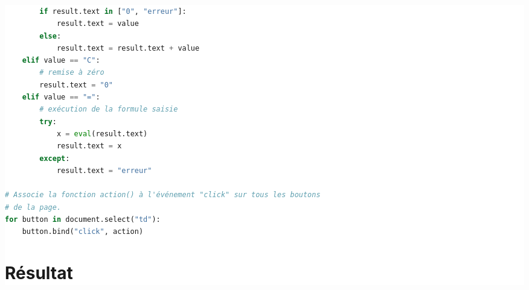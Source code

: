 ```python
        if result.text in ["0", "erreur"]:
            result.text = value
        else:
            result.text = result.text + value
    elif value == "C":
        # remise à zéro
        result.text = "0"
    elif value == "=":
        # exécution de la formule saisie
        try:
            x = eval(result.text)
            result.text = x
        except:
            result.text = "erreur"

# Associe la fonction action() à l'événement "click" sur tous les boutons
# de la page.
for button in document.select("td"):
    button.bind("click", action)
```

Résultat
========
<iframe width="800", height="400" src="/gallery/calculator.html"></iframe>